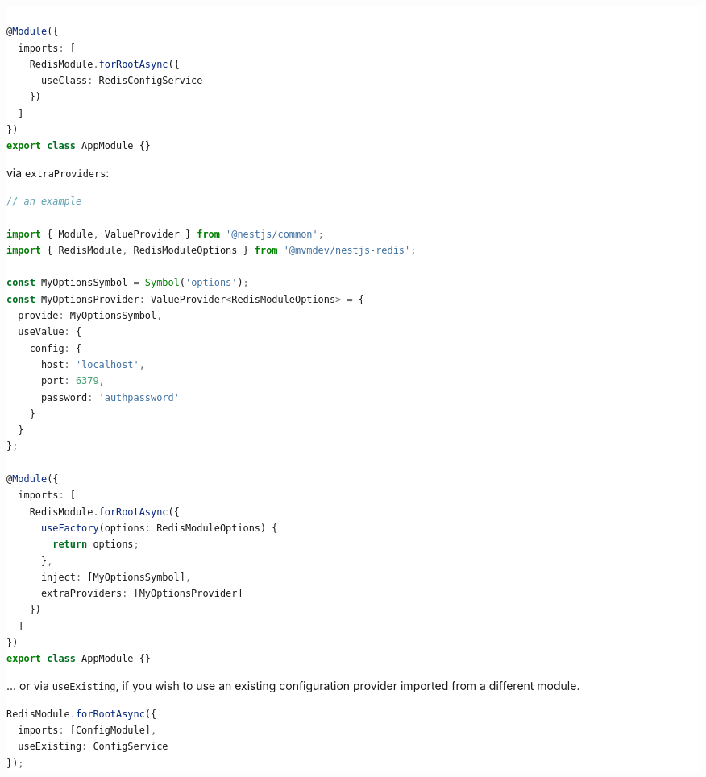 ```ts

@Module({
  imports: [
    RedisModule.forRootAsync({
      useClass: RedisConfigService
    })
  ]
})
export class AppModule {}
```

via `extraProviders`:

```ts
// an example

import { Module, ValueProvider } from '@nestjs/common';
import { RedisModule, RedisModuleOptions } from '@mvmdev/nestjs-redis';

const MyOptionsSymbol = Symbol('options');
const MyOptionsProvider: ValueProvider<RedisModuleOptions> = {
  provide: MyOptionsSymbol,
  useValue: {
    config: {
      host: 'localhost',
      port: 6379,
      password: 'authpassword'
    }
  }
};

@Module({
  imports: [
    RedisModule.forRootAsync({
      useFactory(options: RedisModuleOptions) {
        return options;
      },
      inject: [MyOptionsSymbol],
      extraProviders: [MyOptionsProvider]
    })
  ]
})
export class AppModule {}
```

... or via `useExisting`, if you wish to use an existing configuration provider imported from a different module.

```ts
RedisModule.forRootAsync({
  imports: [ConfigModule],
  useExisting: ConfigService
});
```
